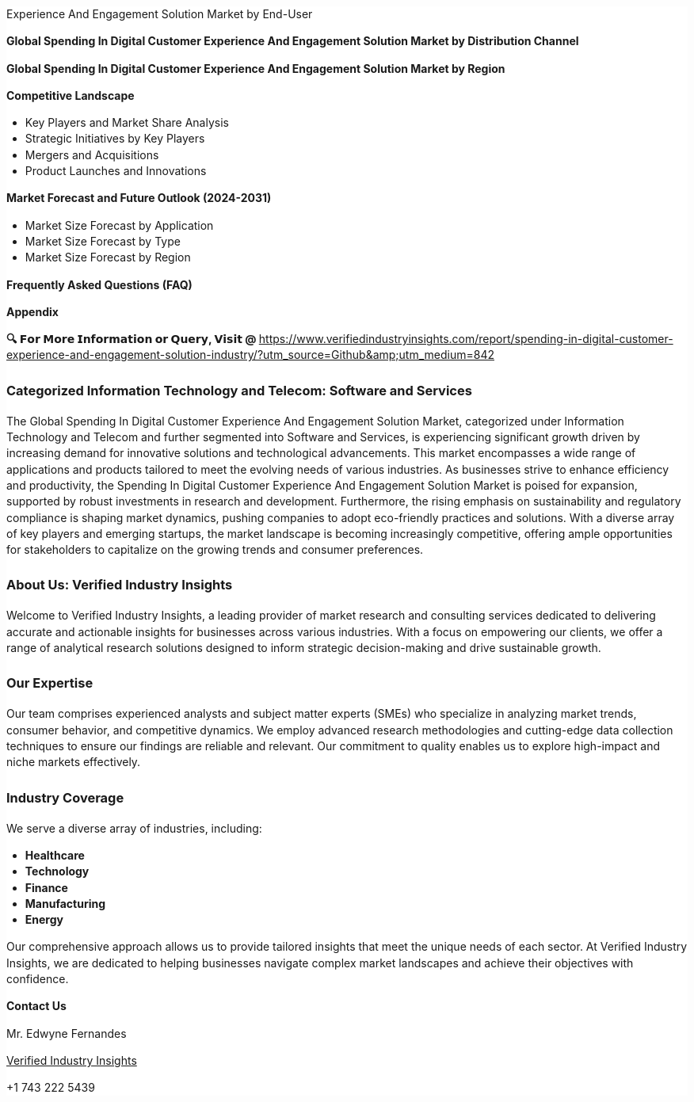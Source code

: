 Experience And Engagement Solution Market by End-User</strong></p><p><strong>Global Spending In Digital Customer Experience And Engagement Solution Market by Distribution Channel</strong></p><p><strong>Global Spending In Digital Customer Experience And Engagement Solution Market by Region</strong></p><p><strong>Competitive Landscape</strong></p><ul><li>Key Players and Market Share Analysis</li><li>Strategic Initiatives by Key Players</li><li>Mergers and Acquisitions</li><li>Product Launches and Innovations</li></ul><p><strong>Market Forecast and Future Outlook (2024-2031)</strong></p><ul><li>Market Size Forecast by Application</li><li>Market Size Forecast by Type</li><li>Market Size Forecast by Region</li></ul><p><strong>Frequently Asked Questions (FAQ)</strong></p><p><strong>Appendix<br /></strong></p><p><strong>🔍 𝗙𝗼𝗿 𝗠𝗼𝗿𝗲 𝗜𝗻𝗳𝗼𝗿𝗺𝗮𝘁𝗶𝗼𝗻 𝗼𝗿 𝗤𝘂𝗲𝗿𝘆, 𝗩𝗶𝘀𝗶𝘁 @ </strong><a href="https://www.verifiedindustryinsights.com/report/spending-in-digital-customer-experience-and-engagement-solution-industry/?utm_source=Github&amp;utm_medium=842">https://www.verifiedindustryinsights.com/report/spending-in-digital-customer-experience-and-engagement-solution-industry/?utm_source=Github&amp;utm_medium=842</a>&nbsp;</p><h3>Categorized Information Technology and Telecom: Software and Services </h3><p>The Global Spending In Digital Customer Experience And Engagement Solution Market, categorized under Information Technology and Telecom and further segmented into Software and Services, is experiencing significant growth driven by increasing demand for innovative solutions and technological advancements. This market encompasses a wide range of applications and products tailored to meet the evolving needs of various industries. As businesses strive to enhance efficiency and productivity, the Spending In Digital Customer Experience And Engagement Solution Market is poised for expansion, supported by robust investments in research and development. Furthermore, the rising emphasis on sustainability and regulatory compliance is shaping market dynamics, pushing companies to adopt eco-friendly practices and solutions. With a diverse array of key players and emerging startups, the market landscape is becoming increasingly competitive, offering ample opportunities for stakeholders to capitalize on the growing trends and consumer preferences.</p><h3>About Us: Verified Industry Insights</h3><p>Welcome to Verified Industry Insights, a leading provider of market research and consulting services dedicated to delivering accurate and actionable insights for businesses across various industries. With a focus on empowering our clients, we offer a range of analytical research solutions designed to inform strategic decision-making and drive sustainable growth.</p><h3>Our Expertise</h3><p>Our team comprises experienced analysts and subject matter experts (SMEs) who specialize in analyzing market trends, consumer behavior, and competitive dynamics. We employ advanced research methodologies and cutting-edge data collection techniques to ensure our findings are reliable and relevant. Our commitment to quality enables us to explore high-impact and niche markets effectively.</p><h3>Industry Coverage</h3><p>We serve a diverse array of industries, including:</p><ul><li><strong>Healthcare</strong></li><li><strong>Technology</strong></li><li><strong>Finance</strong></li><li><strong>Manufacturing</strong></li><li><strong>Energy</strong></li></ul><p>Our comprehensive approach allows us to provide tailored insights that meet the unique needs of each sector. At Verified Industry Insights, we are dedicated to helping businesses navigate complex market landscapes and achieve their objectives with confidence.</p><p><strong>Contact Us</strong></p><p>Mr. Edwyne Fernandes</p><p><a href="https://www.verifiedindustryinsights.com/">Verified Industry Insights</a></p><p>+1 743 222 5439</p>

